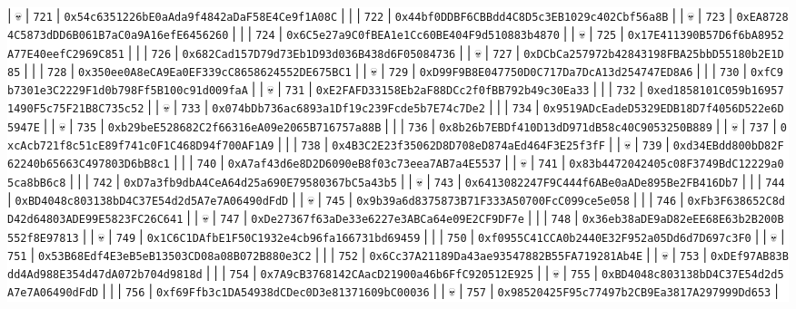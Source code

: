 | 💀 | `721` | `0x54c6351226bE0aAda9f4842aDaF58E4Ce9f1A08C` |
|  | `722` | `0x44bf0DDBF6CBBdd4C8D5c3EB1029c402Cbf56a8B` |
| 💀 | `723` | `0xEA87284C5873dDD6B061B7aC0a9A16efE6456260` |
|  | `724` | `0x6C5e27a9C0fBEA1e1Cc60BE404F9d510883b4870` |
| 💀 | `725` | `0x17E411390B57D6f6bA8952A77E40eefC2969C851` |
|  | `726` | `0x682Cad157D79d73Eb1D93d036B438d6F05084736` |
| 💀 | `727` | `0xDCbCa257972b42843198FBA25bbD55180b2E1D85` |
|  | `728` | `0x350ee0A8eCA9Ea0EF339cC8658624552DE675BC1` |
| 💀 | `729` | `0xD99F9B8E047750D0C717Da7DcA13d254747ED8A6` |
|  | `730` | `0xfC9b7301e3C2229F1d0b798Ff5B100c91d009faA` |
| 💀 | `731` | `0xE2FAFD33158Eb2aF88DCc2f0fBB792b49c30Ea33` |
|  | `732` | `0xed1858101C059b169571490F5c75F21B8C735c52` |
| 💀 | `733` | `0x074bDb736ac6893a1Df19c239Fcde5b7E74c7De2` |
|  | `734` | `0x9519ADcEadeD5329EDB18D7f4056D522e6D5947E` |
| 💀 | `735` | `0xb29beE528682C2f66316eA09e2065B716757a88B` |
|  | `736` | `0x8b26b7EBDf410D13dD971dB58c40C9053250B889` |
| 💀 | `737` | `0xcAcb721f8c51cE89f741c0F1C468D94f700AF1A9` |
|  | `738` | `0x4B3C2E23f35062D8D708eD874aEd464F3E25f3fF` |
| 💀 | `739` | `0xd34EBdd800bD82F62240b65663C497803D6bB8c1` |
|  | `740` | `0xA7af43d6e8D2D6090eB8f03c73eea7AB7a4E5537` |
| 💀 | `741` | `0x83b4472042405c08F3749BdC12229a05ca8bB6c8` |
|  | `742` | `0xD7a3fb9dbA4CeA64d25a690E79580367bC5a43b5` |
| 💀 | `743` | `0x6413082247F9C444f6ABe0aADe895Be2FB416Db7` |
|  | `744` | `0xBD4048c803138bD4C37E54d2d5A7e7A06490dFdD` |
| 💀 | `745` | `0x9b39a6d8375873B71F333A50700FcC099ce5e058` |
|  | `746` | `0xFb3F638652C8dD42d64803ADE99E5823FC26C641` |
| 💀 | `747` | `0xDe27367f63aDe33e6227e3ABCa64e09E2CF9DF7e` |
|  | `748` | `0x36eb38aDE9aD82eEE68E63b2B200B552f8E97813` |
| 💀 | `749` | `0x1C6C1DAfbE1F50C1932e4cb96fa166731bd69459` |
|  | `750` | `0xf0955C41CCA0b2440E32F952a05Dd6d7D697c3F0` |
| 💀 | `751` | `0x53B68Edf4E3eB5eB13503CD08a08B072B880e3C2` |
|  | `752` | `0x6Cc37A21189Da43ae93547882B55FA719281Ab4E` |
| 💀 | `753` | `0xDEf97AB83Bdd4Ad988E354d47dA072b704d9818d` |
|  | `754` | `0x7A9cB3768142CAacD21900a46b6FfC920512E925` |
| 💀 | `755` | `0xBD4048c803138bD4C37E54d2d5A7e7A06490dFdD` |
|  | `756` | `0xf69Ffb3c1DA54938dCDec0D3e81371609bC00036` |
| 💀 | `757` | `0x98520425F95c77497b2CB9Ea3817A297999Dd653` |